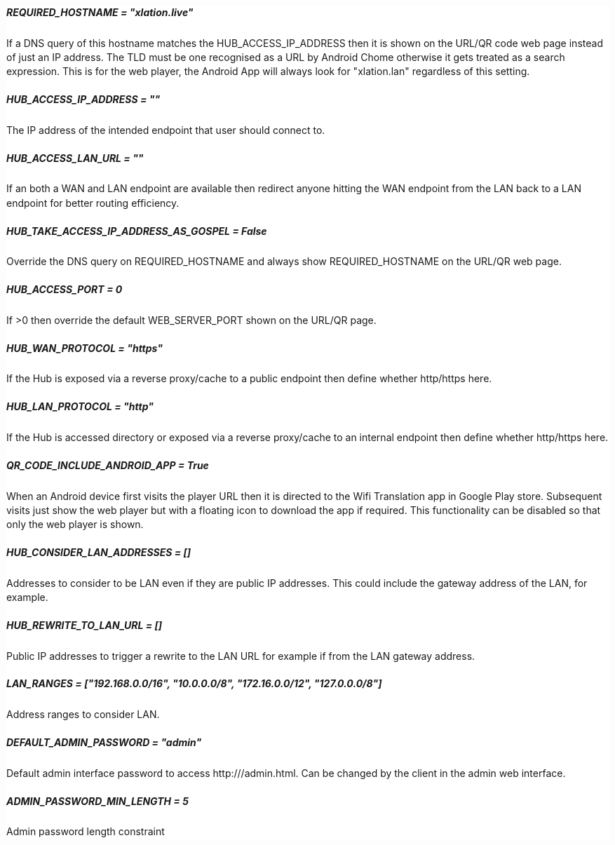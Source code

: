 ##### REQUIRED_HOSTNAME = "xlation.live"
If a DNS query of this hostname matches the HUB_ACCESS_IP_ADDRESS then it is shown on the URL/QR code web page instead of just an IP address. The TLD must be one recognised as a URL by Android Chome otherwise it gets treated as a search expression. This is for the web player, the Android App will always look for "xlation.lan" regardless of this setting.

##### HUB_ACCESS_IP_ADDRESS = ""
The IP address of the intended endpoint that user should connect to.

##### HUB_ACCESS_LAN_URL = ""
If an both a WAN and LAN endpoint are available then redirect anyone hitting the WAN endpoint from the LAN back to a LAN endpoint for better routing efficiency.

##### HUB_TAKE_ACCESS_IP_ADDRESS_AS_GOSPEL = False
Override the DNS query on REQUIRED_HOSTNAME and always show REQUIRED_HOSTNAME on the URL/QR web page. 

##### HUB_ACCESS_PORT = 0
If >0 then override the default WEB_SERVER_PORT shown on the URL/QR page.

##### HUB_WAN_PROTOCOL = "https"
If the Hub is exposed via a reverse proxy/cache to a public endpoint then define whether http/https here.

##### HUB_LAN_PROTOCOL = "http"
If the Hub is accessed directory or exposed via a reverse proxy/cache to an internal endpoint then define whether http/https here.

##### QR_CODE_INCLUDE_ANDROID_APP = True
When an Android device first visits the player URL then it is directed to the Wifi Translation app in Google Play store. Subsequent visits just show the web player but with a floating icon to download the app if required. This functionality can be disabled so that only the web player is shown.

##### HUB_CONSIDER_LAN_ADDRESSES = []
Addresses to consider to be LAN even if they are public IP addresses. This could include the gateway address of the LAN, for example.


##### HUB_REWRITE_TO_LAN_URL = []
Public IP addresses to trigger a rewrite to the LAN URL for example if from the LAN gateway address.

##### LAN_RANGES = ["192.168.0.0/16", "10.0.0.0/8", "172.16.0.0/12", "127.0.0.0/8"]
Address ranges to consider LAN.


##### DEFAULT_ADMIN_PASSWORD = "admin"
Default admin interface password to access http://<hub address>/admin.html. Can be changed by the client in the admin web interface.

##### ADMIN_PASSWORD_MIN_LENGTH = 5
Admin password length constraint
